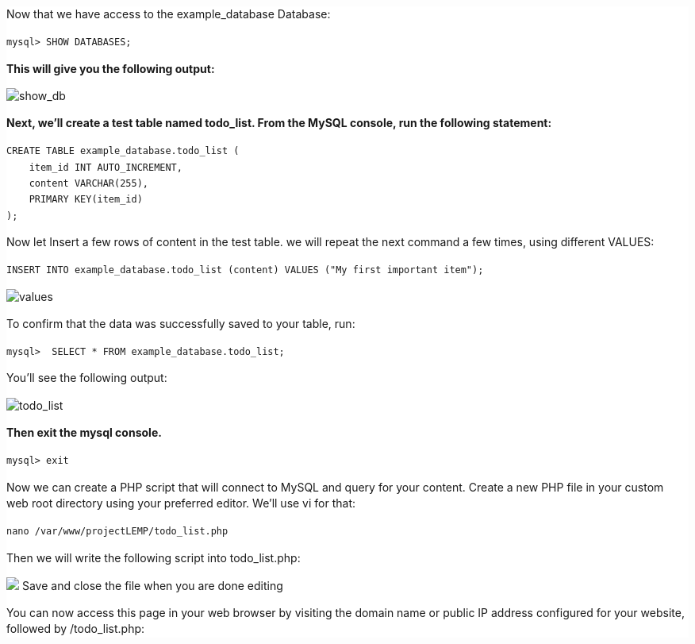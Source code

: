 Now that we have access to the  example_database Database:

```
mysql> SHOW DATABASES;
```

__This will give you the following output:__

![show_db](./images.pmg/show_examdb.png)

__Next, we’ll create a test table named todo_list. From the MySQL console, run the following statement:__

```
CREATE TABLE example_database.todo_list (
    item_id INT AUTO_INCREMENT,
    content VARCHAR(255),
    PRIMARY KEY(item_id)
);

```

Now let Insert a few rows of content in the test table. we will repeat the next command a few times, using different VALUES:

```
INSERT INTO example_database.todo_list (content) VALUES ("My first important item");
```
![values](./images.pmg/values.png)

To confirm that the data was successfully saved to your table, run:
```
mysql>  SELECT * FROM example_database.todo_list;
```

You’ll see the following output:

![todo_list](./images.pmg/todolist.png)

__Then exit the mysql console.__
```
mysql> exit
```

Now we can create a PHP script that will connect to MySQL and query for your content. Create a new PHP file in your custom web root directory using your preferred editor. We’ll use vi for that:

```
nano /var/www/projectLEMP/todo_list.php
```

Then we will write the following script into todo_list.php: 

![](./images.pmg/nano_script.png)
Save and close the file when you are done editing  


You can now access this page in your web browser by visiting the domain name or public IP address configured for your website, followed by /todo_list.php:  
